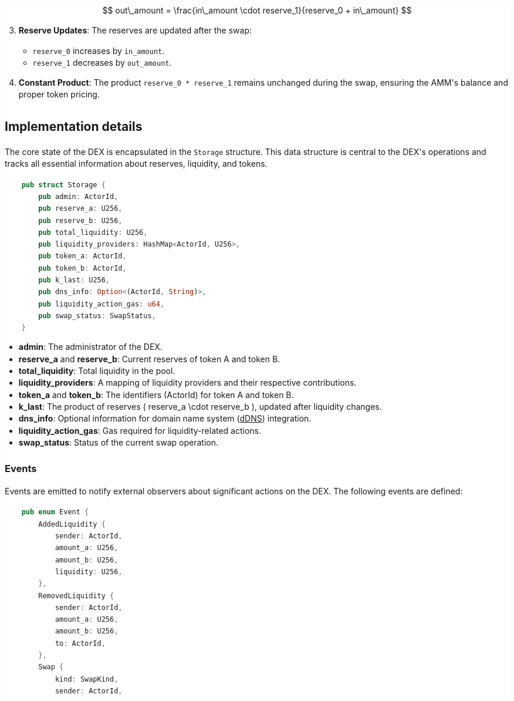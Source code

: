    $$
   out\_amount = \frac{in\_amount \cdot reserve_1}{reserve_0 + in\_amount}
   $$

3. **Reserve Updates**: The reserves are updated after the swap:
   - `reserve_0` increases by `in_amount`.
   - `reserve_1` decreases by `out_amount`.

4. **Constant Product**: The product `reserve_0 * reserve_1` remains unchanged during the swap, ensuring the AMM's balance and proper token pricing.

## Implementation details

The core state of the DEX is encapsulated in the `Storage` structure. This data structure is central to the DEX's operations and tracks all essential information about reserves, liquidity, and tokens.

```rust title="dex/app/src/lib.rs"
    pub struct Storage {
        pub admin: ActorId,
        pub reserve_a: U256,
        pub reserve_b: U256,
        pub total_liquidity: U256,
        pub liquidity_providers: HashMap<ActorId, U256>,
        pub token_a: ActorId,
        pub token_b: ActorId,
        pub k_last: U256,
        pub dns_info: Option<(ActorId, String)>,
        pub liquidity_action_gas: u64,
        pub swap_status: SwapStatus,
    }
```

- **admin**: The administrator of the DEX.
- **reserve_a** and **reserve_b**: Current reserves of token A and token B.
- **total_liquidity**: Total liquidity in the pool.
- **liquidity_providers**: A mapping of liquidity providers and their respective contributions.
- **token_a** and **token_b**: The identifiers (ActorId) for token A and token B.
- **k_last**: The product of reserves \( reserve_a \cdot reserve_b \), updated after liquidity changes.
- **dns_info**: Optional information for domain name system ([dDNS](../Infra/dein.md)) integration.
- **liquidity_action_gas**: Gas required for liquidity-related actions.
- **swap_status**: Status of the current swap operation.

### Events

Events are emitted to notify external observers about significant actions on the DEX. The following events are defined:

```rust title="dex/app/src/lib.rs"
    pub enum Event {
        AddedLiquidity {
            sender: ActorId,
            amount_a: U256,
            amount_b: U256,
            liquidity: U256,
        },
        RemovedLiquidity {
            sender: ActorId,
            amount_a: U256,
            amount_b: U256,
            to: ActorId,
        },
        Swap {
            kind: SwapKind,
            sender: ActorId,
```